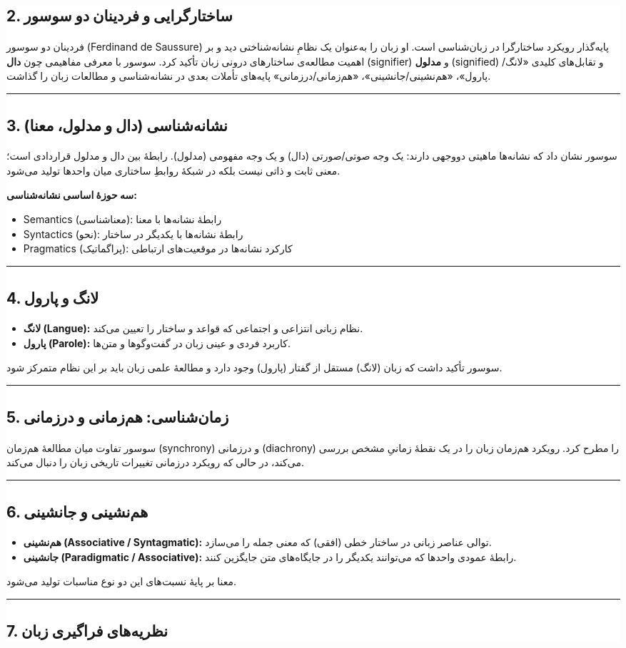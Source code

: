 ## 2. ساختارگرایی و فردینان دو سوسور

فردینان دو سوسور (Ferdinand de Saussure) پایه‌گذار رویکرد ساختارگرا در زبان‌شناسی است. او زبان را به‌عنوان یک نظامِ نشانه‌شناختی دید و بر اهمیت مطالعه‌ی ساختارهای درونی زبان تأکید کرد. سوسور با معرفی مفاهیمی چون **دال** (signifier) و **مدلول** (signified) و تقابل‌های کلیدی «لانگ/پارول»، «هم‌نشینی/جانشینی»، «هم‌زمانی/درزمانی» پایه‌های تأملات بعدی در نشانه‌شناسی و مطالعات زبان را گذاشت.

---

## 3. نشانه‌شناسی (دال و مدلول، معنا)

سوسور نشان داد که نشانه‌ها ماهیتی دووجهی دارند: یک وجه صوتی/صورتی (دال) و یک وجه مفهومی (مدلول). رابطهٔ بین دال و مدلول قراردادی است؛ معنی ثابت و ذاتی نیست بلکه در شبکهٔ روابطِ ساختاری میان واحدها تولید می‌شود.

**سه حوزهٔ اساسی نشانه‌شناسی:**

* Semantics (معناشناسی): رابطهٔ نشانه‌ها با معنا
* Syntactics (نحو): رابطهٔ نشانه‌ها با یکدیگر در ساختار
* Pragmatics (پراگماتیک): کارکرد نشانه‌ها در موقعیت‌های ارتباطی

---

## 4. لانگ و پارول

* **لانگ (Langue):** نظام زبانی انتزاعی و اجتماعی که قواعد و ساختار را تعیین می‌کند.
* **پارول (Parole):** کاربرد فردی و عینی زبان در گفت‌وگوها و متن‌ها.

سوسور تأکید داشت که زبان (لانگ) مستقل از گفتار (پارول) وجود دارد و مطالعهٔ علمی زبان باید بر این نظام متمرکز شود.

---

## 5. زمان‌شناسی: هم‌زمانی و درزمانی

سوسور تفاوت میان مطالعهٔ هم‌زمان (synchrony) و درزمانی (diachrony) را مطرح کرد. رویکرد هم‌زمان زبان را در یک نقطهٔ زمانیِ مشخص بررسی می‌کند، در حالی که رویکرد درزمانی تغییرات تاریخی زبان را دنبال می‌کند.

---

## 6. هم‌نشینی و جانشینی

* **هم‌نشینی (Associative / Syntagmatic):** توالی عناصر زبانی در ساختار خطی (افقی) که معنی جمله را می‌سازد.
* **جانشینی (Paradigmatic / Associative):** رابطهٔ عمودی واحدها که می‌توانند یکدیگر را در جایگاه‌های متن جایگزین کنند.

معنا بر پایهٔ نسبت‌های این دو نوع مناسبات تولید می‌شود.

---

## 7. نظریه‌های فراگیری زبان
